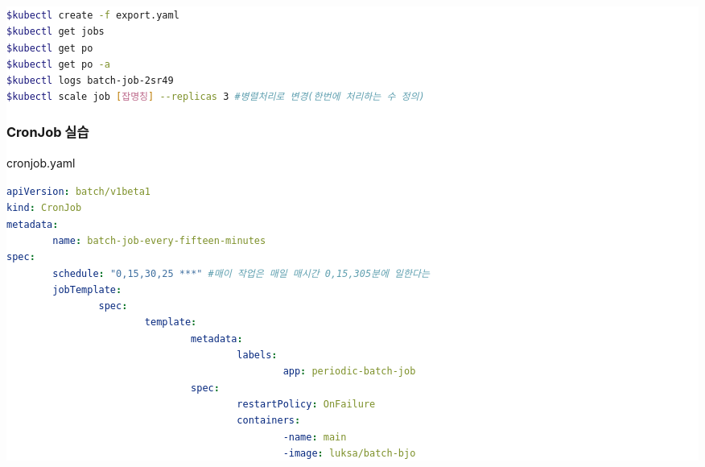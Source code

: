 
``` bash
$kubectl create -f export.yaml
$kubectl get jobs
$kubectl get po
$kubectl get po -a
$kubectl logs batch-job-2sr49
$kubectl scale job [잡명칭] --replicas 3 #병렬처리로 변경(한번에 처리하는 수 정의)
```

### CronJob 실습

cronjob.yaml
```yaml
apiVersion: batch/v1beta1
kind: CronJob
metadata:
        name: batch-job-every-fifteen-minutes
spec:
        schedule: "0,15,30,25 ***" #매이 작업은 매일 매시간 0,15,305분에 일한다는
        jobTemplate:
                spec:
                        template:
                                metadata:
                                        labels:
                                                app: periodic-batch-job
                                spec:
                                        restartPolicy: OnFailure
                                        containers:
                                                -name: main
                                                -image: luksa/batch-bjo
```